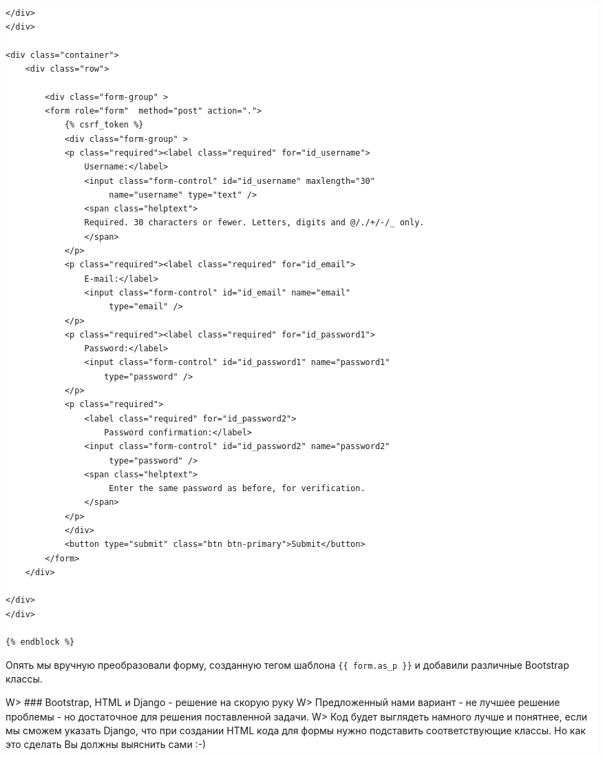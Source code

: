 	</div>
	</div>

	<div class="container">
		<div class="row">

			<div class="form-group" >
		    <form role="form"  method="post" action=".">
		        {% csrf_token %}
		        <div class="form-group" >
		        <p class="required"><label class="required" for="id_username">
		            Username:</label>
		            <input class="form-control" id="id_username" maxlength="30" 
		                 name="username" type="text" />
		            <span class="helptext">
		            Required. 30 characters or fewer. Letters, digits and @/./+/-/_ only.
		            </span>
		        </p>
		        <p class="required"><label class="required" for="id_email">
		            E-mail:</label>
		            <input class="form-control" id="id_email" name="email" 
		                 type="email" />
		        </p>
		        <p class="required"><label class="required" for="id_password1">
		            Password:</label>
		            <input class="form-control" id="id_password1" name="password1"
		                type="password" />
		        </p>
		        <p class="required">
		            <label class="required" for="id_password2">
		                Password confirmation:</label>
		            <input class="form-control" id="id_password2" name="password2" 
		                 type="password" />
		            <span class="helptext">
		                 Enter the same password as before, for verification.
		            </span>
		        </p>
		        </div>
		        <button type="submit" class="btn btn-primary">Submit</button>
		    </form>
		</div>
		
	</div>
	</div>
	
    {% endblock %}

Опять мы вручную преобразовали форму, созданную тегом шаблона `{{ form.as_p }}` и добавили различные Bootstrap классы.

W> ### Bootstrap, HTML и Django  - решение на скорую руку
W> Предложенный нами вариант - не лучшее решение проблемы - но достаточное для решения поставленной задачи.
W> Код будет выглядеть намного лучше и понятнее, если мы сможем указать Django, что при создании HTML кода для формы нужно подставить соответствующие классы. Но как это сделать Вы должны выяснить сами :-)
